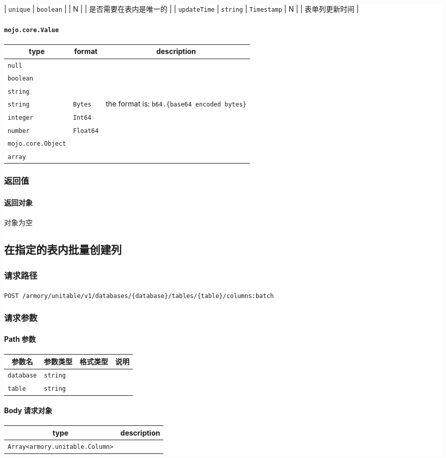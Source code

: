 | `unique` | `boolean` |  | N |  | 是否需要在表内是唯一的 |
| `updateTime` | `string` | `Timestamp` | N |  | 表单列更新时间 |


#### `mojo.core.Value`
| type | format | description |
|---|---|---|
| `null` |  |  |
| `boolean` |  |  |
| `string` |  |  |
| `string` | `Bytes` | the format is: `b64.{base64 encoded bytes}` |
| `integer` | `Int64` |  |
| `number` | `Float64` |  |
| `mojo.core.Object` |  |  |
| `array` |  |  |


### 返回值

#### 返回对象
对象为空

## 在指定的表内批量创建列

### 请求路径
```http
POST /armory/unitable/v1/databases/{database}/tables/{table}/columns:batch
```


### 请求参数

#### Path 参数
| 参数名 | 参数类型 | 格式类型 | 说明 |
|---|---|---|---|
| `database` | `string` |  |  |
| `table` | `string` |  |  |


#### Body 请求对象
| type | description |
|---|---|
| `Array<armory.unitable.Column>` |  |
